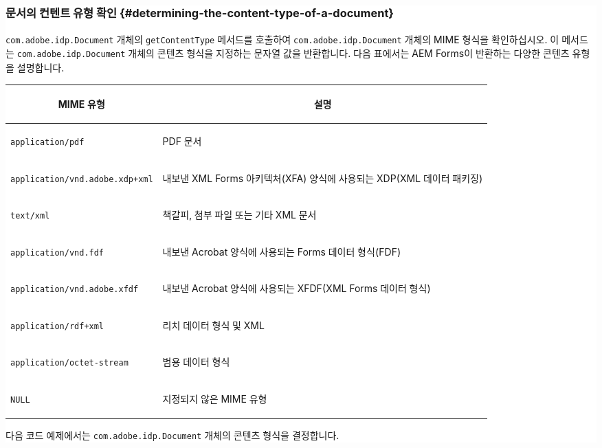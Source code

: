 ### 문서의 컨텐트 유형 확인 {#determining-the-content-type-of-a-document}

`com.adobe.idp.Document` 개체의 `getContentType` 메서드를 호출하여 `com.adobe.idp.Document` 개체의 MIME 형식을 확인하십시오. 이 메서드는 `com.adobe.idp.Document` 개체의 콘텐츠 형식을 지정하는 문자열 값을 반환합니다. 다음 표에서는 AEM Forms이 반환하는 다양한 콘텐츠 유형을 설명합니다.

<table>
 <thead>
  <tr>
   <th><p>MIME 유형</p></th>
   <th><p>설명</p></th>
  </tr>
 </thead>
 <tbody>
  <tr>
   <td><p><code>application/pdf</code></p></td>
   <td><p>PDF 문서</p></td>
  </tr>
  <tr>
   <td><p><code>application/vnd.adobe.xdp+xml</code></p></td>
   <td><p>내보낸 XML Forms 아키텍처(XFA) 양식에 사용되는 XDP(XML 데이터 패키징)</p></td>
  </tr>
  <tr>
   <td><p><code>text/xml</code></p></td>
   <td><p>책갈피, 첨부 파일 또는 기타 XML 문서</p></td>
  </tr>
  <tr>
   <td><p><code>application/vnd.fdf</code></p></td>
   <td><p>내보낸 Acrobat 양식에 사용되는 Forms 데이터 형식(FDF)</p></td>
  </tr>
  <tr>
   <td><p><code>application/vnd.adobe.xfdf</code></p></td>
   <td><p>내보낸 Acrobat 양식에 사용되는 XFDF(XML Forms 데이터 형식)</p></td>
  </tr>
  <tr>
   <td><p><code>application/rdf+xml</code></p></td>
   <td><p>리치 데이터 형식 및 XML</p></td>
  </tr>
  <tr>
   <td><p><code>application/octet-stream</code></p></td>
   <td><p>범용 데이터 형식</p></td>
  </tr>
  <tr>
   <td><p><code>NULL</code></p></td>
   <td><p>지정되지 않은 MIME 유형</p></td>
  </tr>
 </tbody>
</table>

다음 코드 예제에서는 `com.adobe.idp.Document` 개체의 콘텐츠 형식을 결정합니다.

